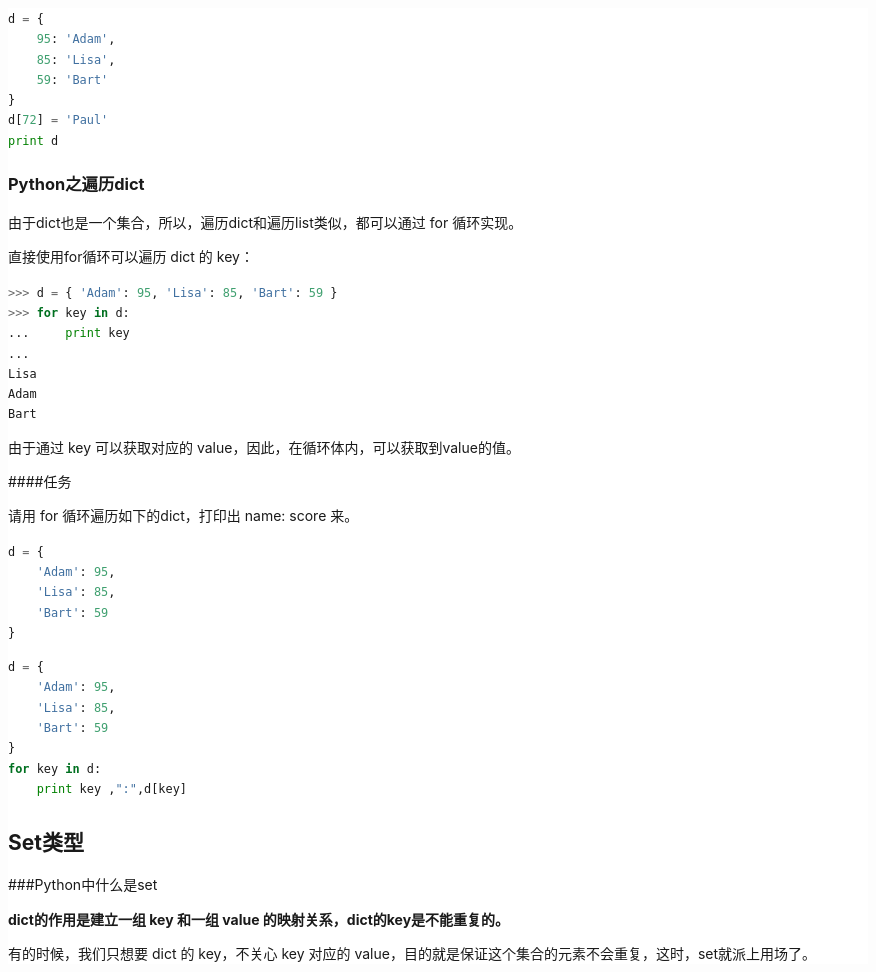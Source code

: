 ~~~python
d = {
    95: 'Adam',
    85: 'Lisa',
    59: 'Bart'
}
d[72] = 'Paul'
print d
~~~

### Python之遍历dict

由于dict也是一个集合，所以，遍历dict和遍历list类似，都可以通过 for 循环实现。

直接使用for循环可以遍历 dict 的 key：

```python
>>> d = { 'Adam': 95, 'Lisa': 85, 'Bart': 59 }
>>> for key in d:
...     print key
... 
Lisa
Adam
Bart
```

由于通过 key 可以获取对应的 value，因此，在循环体内，可以获取到value的值。

####任务

请用 for 循环遍历如下的dict，打印出 name: score 来。

```python
d = {
    'Adam': 95,
    'Lisa': 85,
    'Bart': 59
}
```

~~~python
d = {
    'Adam': 95,
    'Lisa': 85,
    'Bart': 59
}
for key in d:
    print key ,":",d[key]
~~~

## Set类型

###Python中什么是set

**dict的作用是建立一组 key 和一组 value 的映射关系，dict的key是不能重复的。**

有的时候，我们只想要 dict 的 key，不关心 key 对应的 value，目的就是保证这个集合的元素不会重复，这时，set就派上用场了。

